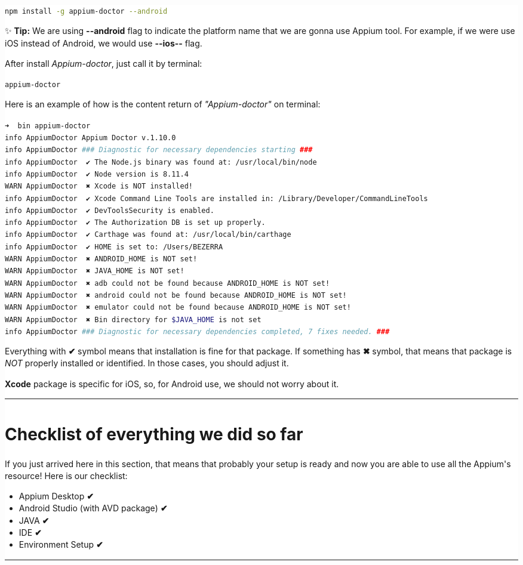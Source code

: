 ```bash
npm install -g appium-doctor --android
```

✨ **Tip:**
We are using **--android** flag to indicate the platform name that we are gonna use Appium tool. For example, if we were use iOS instead of Android, we would use **--ios--** flag.

After install <em>Appium-doctor</em>, just call it by terminal:

```bash
appium-doctor
```
Here is an example of how is the content return of <em>"Appium-doctor"</em> on terminal:
```bash
➜  bin appium-doctor
info AppiumDoctor Appium Doctor v.1.10.0
info AppiumDoctor ### Diagnostic for necessary dependencies starting ###
info AppiumDoctor  ✔ The Node.js binary was found at: /usr/local/bin/node
info AppiumDoctor  ✔ Node version is 8.11.4
WARN AppiumDoctor  ✖ Xcode is NOT installed!
info AppiumDoctor  ✔ Xcode Command Line Tools are installed in: /Library/Developer/CommandLineTools
info AppiumDoctor  ✔ DevToolsSecurity is enabled.
info AppiumDoctor  ✔ The Authorization DB is set up properly.
info AppiumDoctor  ✔ Carthage was found at: /usr/local/bin/carthage
info AppiumDoctor  ✔ HOME is set to: /Users/BEZERRA
WARN AppiumDoctor  ✖ ANDROID_HOME is NOT set!
WARN AppiumDoctor  ✖ JAVA_HOME is NOT set!
WARN AppiumDoctor  ✖ adb could not be found because ANDROID_HOME is NOT set!
WARN AppiumDoctor  ✖ android could not be found because ANDROID_HOME is NOT set!
WARN AppiumDoctor  ✖ emulator could not be found because ANDROID_HOME is NOT set!
WARN AppiumDoctor  ✖ Bin directory for $JAVA_HOME is not set
info AppiumDoctor ### Diagnostic for necessary dependencies completed, 7 fixes needed. ###
```

Everything with **✔** symbol means that installation is fine for that package.
If something has **✖** symbol, that means that package is *NOT* properly installed or identified. In those cases, you should adjust it.

**Xcode** package is specific for iOS, so, for Android use, we should not worry about it.

___
# Checklist of everything we did so far

If you just arrived here in this section, that means that probably your setup is ready and now you are able to use all the Appium's resource! Here is our checklist:

- Appium Desktop **✔**
- Android Studio (with AVD package) **✔**
- JAVA **✔**
- IDE **✔**
- Environment Setup **✔**

___
